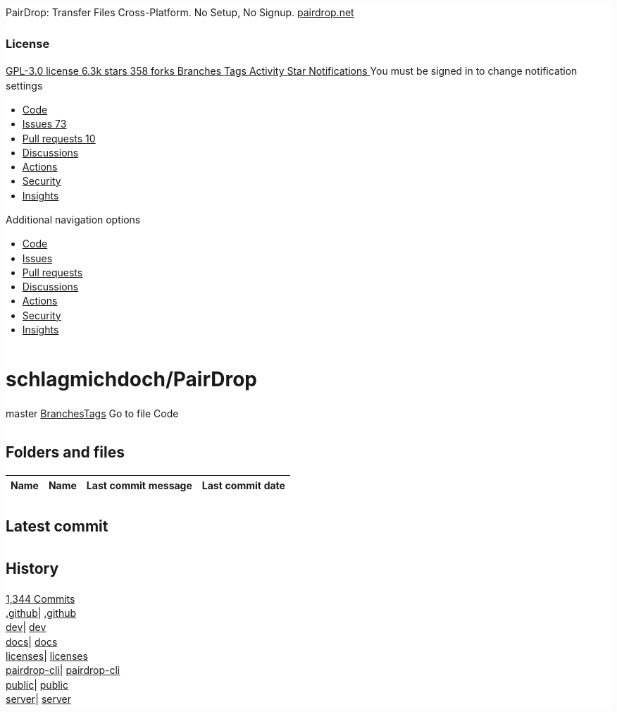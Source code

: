 
PairDrop: Transfer Files Cross-Platform. No Setup, No Signup. 
[pairdrop.net](https://pairdrop.net "https://pairdrop.net")
### License
[ GPL-3.0 license ](https://github.com/schlagmichdoch/PairDrop/blob/master/LICENSE)
[ 6.3k stars ](https://github.com/schlagmichdoch/PairDrop/stargazers) [ 358 forks ](https://github.com/schlagmichdoch/PairDrop/forks) [ Branches ](https://github.com/schlagmichdoch/PairDrop/branches) [ Tags ](https://github.com/schlagmichdoch/PairDrop/tags) [ Activity ](https://github.com/schlagmichdoch/PairDrop/activity)
[ Star  ](https://github.com/login?return_to=%2Fschlagmichdoch%2FPairDrop)
[ Notifications ](https://github.com/login?return_to=%2Fschlagmichdoch%2FPairDrop) You must be signed in to change notification settings
  * [ Code ](https://github.com/schlagmichdoch/PairDrop)
  * [ Issues 73 ](https://github.com/schlagmichdoch/PairDrop/issues)
  * [ Pull requests 10 ](https://github.com/schlagmichdoch/PairDrop/pulls)
  * [ Discussions ](https://github.com/schlagmichdoch/PairDrop/discussions)
  * [ Actions ](https://github.com/schlagmichdoch/PairDrop/actions)
  * [ Security ](https://github.com/schlagmichdoch/PairDrop/security)
  * [ Insights ](https://github.com/schlagmichdoch/PairDrop/pulse)


Additional navigation options
  * [ Code  ](https://github.com/schlagmichdoch/PairDrop)
  * [ Issues  ](https://github.com/schlagmichdoch/PairDrop/issues)
  * [ Pull requests  ](https://github.com/schlagmichdoch/PairDrop/pulls)
  * [ Discussions  ](https://github.com/schlagmichdoch/PairDrop/discussions)
  * [ Actions  ](https://github.com/schlagmichdoch/PairDrop/actions)
  * [ Security  ](https://github.com/schlagmichdoch/PairDrop/security)
  * [ Insights  ](https://github.com/schlagmichdoch/PairDrop/pulse)


# schlagmichdoch/PairDrop
master
[Branches](https://github.com/schlagmichdoch/PairDrop/branches)[Tags](https://github.com/schlagmichdoch/PairDrop/tags)
[](https://github.com/schlagmichdoch/PairDrop/branches)[](https://github.com/schlagmichdoch/PairDrop/tags)
Go to file
Code
## Folders and files
Name| Name| Last commit message| Last commit date  
---|---|---|---  
## Latest commit
## History
[1,344 Commits](https://github.com/schlagmichdoch/PairDrop/commits/master/)[](https://github.com/schlagmichdoch/PairDrop/commits/master/)  
[.github](https://github.com/schlagmichdoch/PairDrop/tree/master/.github ".github")| [.github](https://github.com/schlagmichdoch/PairDrop/tree/master/.github ".github")  
[dev](https://github.com/schlagmichdoch/PairDrop/tree/master/dev "dev")| [dev](https://github.com/schlagmichdoch/PairDrop/tree/master/dev "dev")  
[docs](https://github.com/schlagmichdoch/PairDrop/tree/master/docs "docs")| [docs](https://github.com/schlagmichdoch/PairDrop/tree/master/docs "docs")  
[licenses](https://github.com/schlagmichdoch/PairDrop/tree/master/licenses "licenses")| [licenses](https://github.com/schlagmichdoch/PairDrop/tree/master/licenses "licenses")  
[pairdrop-cli](https://github.com/schlagmichdoch/PairDrop/tree/master/pairdrop-cli "pairdrop-cli")| [pairdrop-cli](https://github.com/schlagmichdoch/PairDrop/tree/master/pairdrop-cli "pairdrop-cli")  
[public](https://github.com/schlagmichdoch/PairDrop/tree/master/public "public")| [public](https://github.com/schlagmichdoch/PairDrop/tree/master/public "public")  
[server](https://github.com/schlagmichdoch/PairDrop/tree/master/server "server")| [server](https://github.com/schlagmichdoch/PairDrop/tree/master/server "server")  